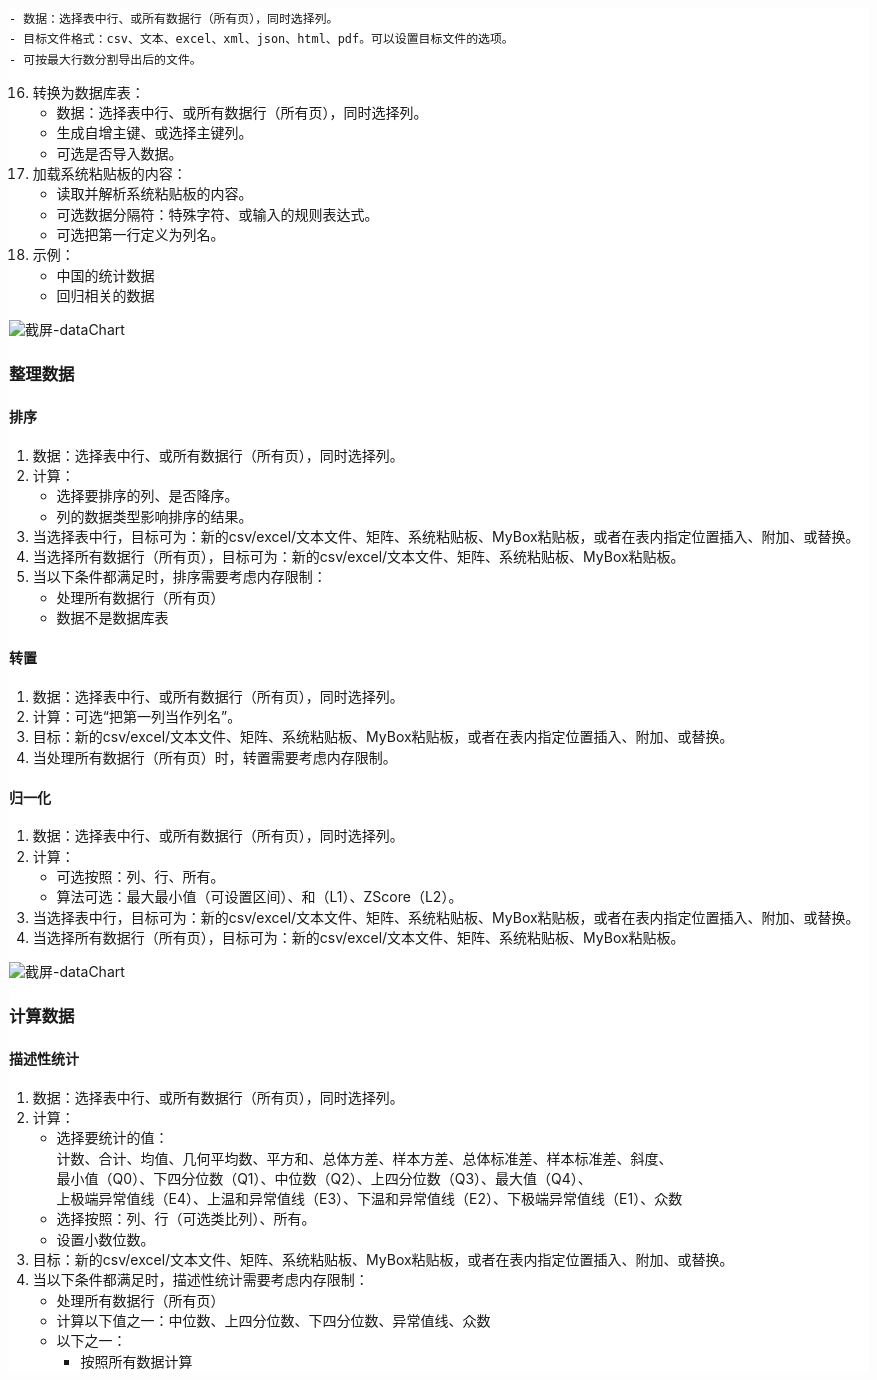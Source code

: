	- 数据：选择表中行、或所有数据行（所有页），同时选择列。
	- 目标文件格式：csv、文本、excel、xml、json、html、pdf。可以设置目标文件的选项。
	- 可按最大行数分割导出后的文件。
16. 转换为数据库表：
	- 数据：选择表中行、或所有数据行（所有页），同时选择列。
	- 生成自增主键、或选择主键列。
	- 可选是否导入数据。
17. 加载系统粘贴板的内容：
	- 读取并解析系统粘贴板的内容。
	- 可选数据分隔符：特殊字符、或输入的规则表达式。
	- 可选把第一行定义为列名。
18. 示例：
	- 中国的统计数据
	- 回归相关的数据

![截屏-dataChart](https://mararsh.github.io/MyBox/snap-dataEdit.jpg)        

### 整理数据<a id="trimData" />       
#### 排序     
1. 数据：选择表中行、或所有数据行（所有页），同时选择列。
2. 计算：
	- 选择要排序的列、是否降序。
	- 列的数据类型影响排序的结果。
3. 当选择表中行，目标可为：新的csv/excel/文本文件、矩阵、系统粘贴板、MyBox粘贴板，或者在表内指定位置插入、附加、或替换。     
4. 当选择所有数据行（所有页），目标可为：新的csv/excel/文本文件、矩阵、系统粘贴板、MyBox粘贴板。
5. 当以下条件都满足时，排序需要考虑内存限制：    
	- 处理所有数据行（所有页）
	- 数据不是数据库表

#### 转置     
1. 数据：选择表中行、或所有数据行（所有页），同时选择列。
2. 计算：可选“把第一列当作列名”。
3. 目标：新的csv/excel/文本文件、矩阵、系统粘贴板、MyBox粘贴板，或者在表内指定位置插入、附加、或替换。     
4. 当处理所有数据行（所有页）时，转置需要考虑内存限制。

#### 归一化     
1. 数据：选择表中行、或所有数据行（所有页），同时选择列。
2. 计算：
	- 可选按照：列、行、所有。
	- 算法可选：最大最小值（可设置区间）、和（L1）、ZScore（L2）。
3. 当选择表中行，目标可为：新的csv/excel/文本文件、矩阵、系统粘贴板、MyBox粘贴板，或者在表内指定位置插入、附加、或替换。     
4. 当选择所有数据行（所有页），目标可为：新的csv/excel/文本文件、矩阵、系统粘贴板、MyBox粘贴板。
        
![截屏-dataChart](https://mararsh.github.io/MyBox/snap-dataNormalize.jpg)        

### 计算数据<a id="calculateData" />        

#### 描述性统计       
1. 数据：选择表中行、或所有数据行（所有页），同时选择列。
2. 计算：
	- 选择要统计的值：             
          计数、合计、均值、几何平均数、平方和、总体方差、样本方差、总体标准差、样本标准差、斜度、            
           最小值（Q0）、下四分位数（Q1）、中位数（Q2）、上四分位数（Q3）、最大值（Q4）、               
           上极端异常值线（E4）、上温和异常值线（E3）、下温和异常值线（E2）、下极端异常值线（E1）、众数         
	- 选择按照：列、行（可选类比列）、所有。        
	- 设置小数位数。
3. 目标：新的csv/excel/文本文件、矩阵、系统粘贴板、MyBox粘贴板，或者在表内指定位置插入、附加、或替换。     
4. 当以下条件都满足时，描述性统计需要考虑内存限制：    
	- 处理所有数据行（所有页）
	- 计算以下值之一：中位数、上四分位数、下四分位数、异常值线、众数
	- 以下之一：     
 		- 按照所有数据计算